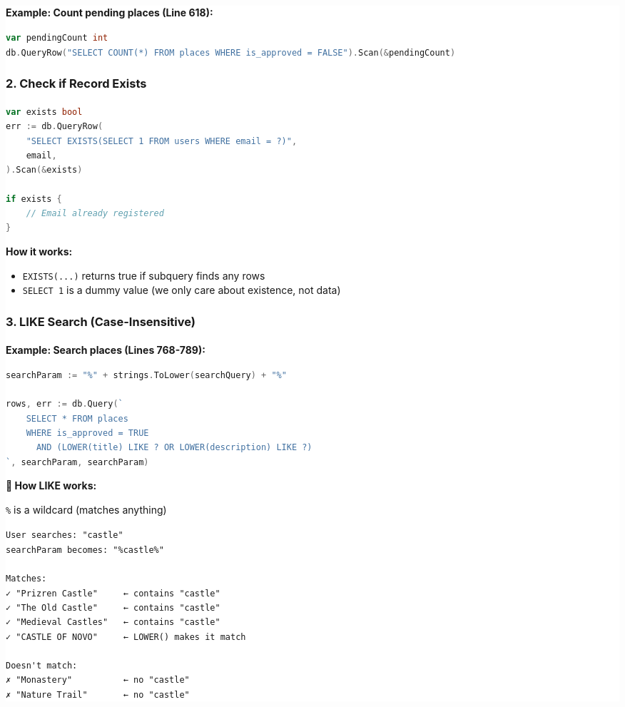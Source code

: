 **Example: Count pending places (Line 618):**
```go
var pendingCount int
db.QueryRow("SELECT COUNT(*) FROM places WHERE is_approved = FALSE").Scan(&pendingCount)
```

### 2. Check if Record Exists

```go
var exists bool
err := db.QueryRow(
	"SELECT EXISTS(SELECT 1 FROM users WHERE email = ?)",
	email,
).Scan(&exists)

if exists {
	// Email already registered
}
```

**How it works:**
- `EXISTS(...)` returns true if subquery finds any rows
- `SELECT 1` is a dummy value (we only care about existence, not data)

### 3. LIKE Search (Case-Insensitive)

**Example: Search places (Lines 768-789):**
```go
searchParam := "%" + strings.ToLower(searchQuery) + "%"

rows, err := db.Query(`
	SELECT * FROM places
	WHERE is_approved = TRUE
	  AND (LOWER(title) LIKE ? OR LOWER(description) LIKE ?)
`, searchParam, searchParam)
```

**🤔 How LIKE works:**

`%` is a wildcard (matches anything)

```
User searches: "castle"
searchParam becomes: "%castle%"

Matches:
✓ "Prizren Castle"     ← contains "castle"
✓ "The Old Castle"     ← contains "castle"
✓ "Medieval Castles"   ← contains "castle"
✓ "CASTLE OF NOVO"     ← LOWER() makes it match

Doesn't match:
✗ "Monastery"          ← no "castle"
✗ "Nature Trail"       ← no "castle"
```
